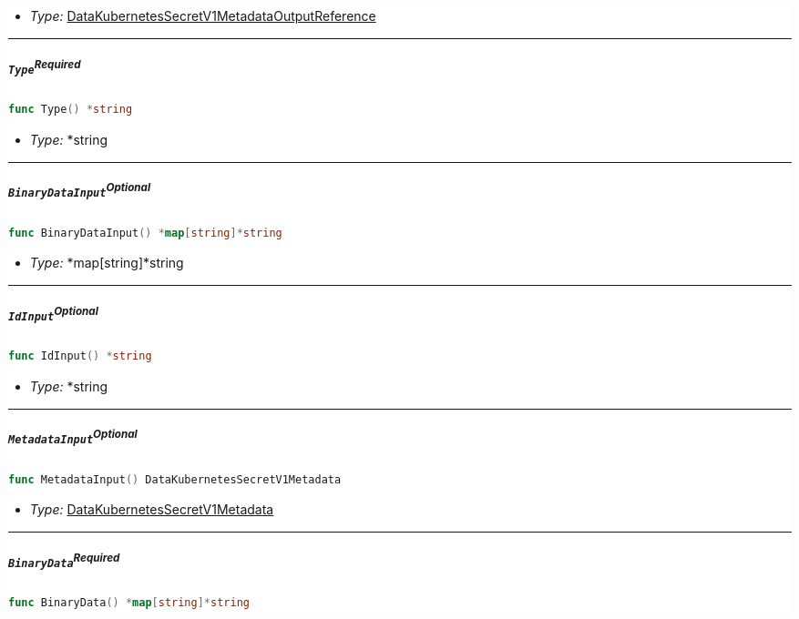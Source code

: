 - *Type:* <a href="#@cdktf/provider-kubernetes.dataKubernetesSecretV1.DataKubernetesSecretV1MetadataOutputReference">DataKubernetesSecretV1MetadataOutputReference</a>

---

##### `Type`<sup>Required</sup> <a name="Type" id="@cdktf/provider-kubernetes.dataKubernetesSecretV1.DataKubernetesSecretV1.property.type"></a>

```go
func Type() *string
```

- *Type:* *string

---

##### `BinaryDataInput`<sup>Optional</sup> <a name="BinaryDataInput" id="@cdktf/provider-kubernetes.dataKubernetesSecretV1.DataKubernetesSecretV1.property.binaryDataInput"></a>

```go
func BinaryDataInput() *map[string]*string
```

- *Type:* *map[string]*string

---

##### `IdInput`<sup>Optional</sup> <a name="IdInput" id="@cdktf/provider-kubernetes.dataKubernetesSecretV1.DataKubernetesSecretV1.property.idInput"></a>

```go
func IdInput() *string
```

- *Type:* *string

---

##### `MetadataInput`<sup>Optional</sup> <a name="MetadataInput" id="@cdktf/provider-kubernetes.dataKubernetesSecretV1.DataKubernetesSecretV1.property.metadataInput"></a>

```go
func MetadataInput() DataKubernetesSecretV1Metadata
```

- *Type:* <a href="#@cdktf/provider-kubernetes.dataKubernetesSecretV1.DataKubernetesSecretV1Metadata">DataKubernetesSecretV1Metadata</a>

---

##### `BinaryData`<sup>Required</sup> <a name="BinaryData" id="@cdktf/provider-kubernetes.dataKubernetesSecretV1.DataKubernetesSecretV1.property.binaryData"></a>

```go
func BinaryData() *map[string]*string
```
